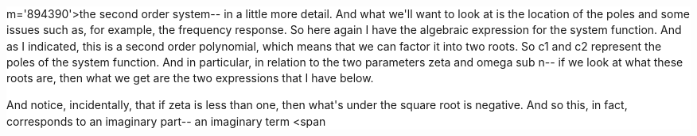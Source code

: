   m='894390'>the</span> <span m='894470'>second</span> <span
  m='894790'>order</span> <span m='895010'>system--</span> <span
  m='895620'>in</span> <span m='895730'>a</span> <span m='895780'>little</span>
  <span m='895950'>more</span> <span m='896160'>detail.</span> <span
  m='897190'>And</span> <span m='897370'>what</span> <span
  m='897530'>we'll</span> <span m='897690'>want</span> <span
  m='897860'>to</span> <span m='897940'>look</span> <span m='898170'>at</span>
  <span m='898450'>is</span> <span m='898990'>the</span> <span
  m='899820'>location</span> <span m='900370'>of</span> <span
  m='900450'>the</span> <span m='900540'>poles</span> <span
  m='901100'>and</span> <span m='901250'>some</span> <span
  m='901420'>issues</span> <span m='901750'>such</span> <span
  m='902030'>as,</span> <span m='902260'>for</span> <span
  m='902380'>example,</span> <span m='902880'>the</span> <span
  m='902960'>frequency</span> <span m='903470'>response.</span> <span
  m='905720'>So</span> <span m='906630'>here</span> <span
  m='906840'>again</span> <span m='907340'>I</span> <span m='907500'>have</span>
  <span m='908160'>the</span> <span m='908520'>algebraic</span> <span
  m='909420'>expression</span> <span m='910310'>for</span> <span
  m='911090'>the</span> <span m='911170'>system</span> <span
  m='911570'>function.</span> <span m='913020'>And</span> <span
  m='913220'>as</span> <span m='913380'>I</span> <span
  m='913490'>indicated,</span> <span m='914650'>this</span> <span
  m='914860'>is</span> <span m='914990'>a</span> <span m='915060'>second</span>
  <span m='915400'>order</span> <span m='915610'>polynomial,</span> <span
  m='916600'>which</span> <span m='916820'>means</span> <span
  m='917130'>that</span> <span m='917230'>we</span> <span m='917380'>can</span>
  <span m='917530'>factor</span> <span m='918050'>it</span> <span
  m='918220'>into</span> <span m='919520'>two</span> <span
  m='919760'>roots.</span> <span m='921830'>So</span> <span m='923100'>c1</span>
  <span m='923340'>and</span> <span m='923420'>c2</span> <span
  m='923890'>represent</span> <span m='924390'>the</span> <span
  m='924470'>poles</span> <span m='925040'>of</span> <span m='925130'>the</span>
  <span m='925210'>system</span> <span m='925600'>function.</span> <span
  m='927320'>And</span> <span m='927470'>in</span> <span
  m='927570'>particular,</span> <span m='928310'>in</span> <span
  m='928400'>relation</span> <span m='928890'>to</span> <span
  m='929030'>the</span> <span m='929310'>two</span> <span
  m='929590'>parameters</span> <span m='930690'>zeta</span> <span
  m='931390'>and</span> <span m='931970'>omega</span> <span
  m='932350'>sub</span> <span m='932590'>n--</span> <span m='933500'>if</span>
  <span m='933710'>we</span> <span m='933820'>look</span> <span
  m='934180'>at</span> <span m='934680'>what</span> <span
  m='934890'>these</span> <span m='935120'>roots</span> <span
  m='935470'>are,</span> <span m='936710'>then</span> <span
  m='937340'>what</span> <span m='937530'>we</span> <span m='937660'>get</span>
  <span m='938130'>are</span> <span m='938790'>the</span> <span
  m='939160'>two</span> <span m='939850'>expressions</span> <span
  m='940770'>that</span> <span m='940910'>I</span> <span m='940990'>have</span>
  <span m='941270'>below.</span> </p><p><span m='942670'>And</span> <span
  m='943870'>notice,</span> <span m='944260'>incidentally,</span> <span
  m='945310'>that</span> <span m='945750'>if</span> <span m='946190'>zeta</span>
  <span m='946670'>is</span> <span m='947620'>less</span> <span
  m='948040'>than</span> <span m='948210'>one,</span> <span
  m='949570'>then</span> <span m='950270'>what's</span> <span
  m='950510'>under</span> <span m='950710'>the</span> <span
  m='950810'>square</span> <span m='951220'>root</span> <span
  m='951550'>is</span> <span m='951760'>negative.</span> <span
  m='952410'>And</span> <span m='952600'>so</span> <span m='952780'>this,</span>
  <span m='953020'>in</span> <span m='953110'>fact,</span> <span
  m='954040'>corresponds</span> <span m='954710'>to</span> <span
  m='954830'>an</span> <span m='954920'>imaginary</span> <span
  m='956080'>part--</span> <span m='956600'>an</span> <span
  m='956710'>imaginary</span> <span m='957220'>term</span> <span